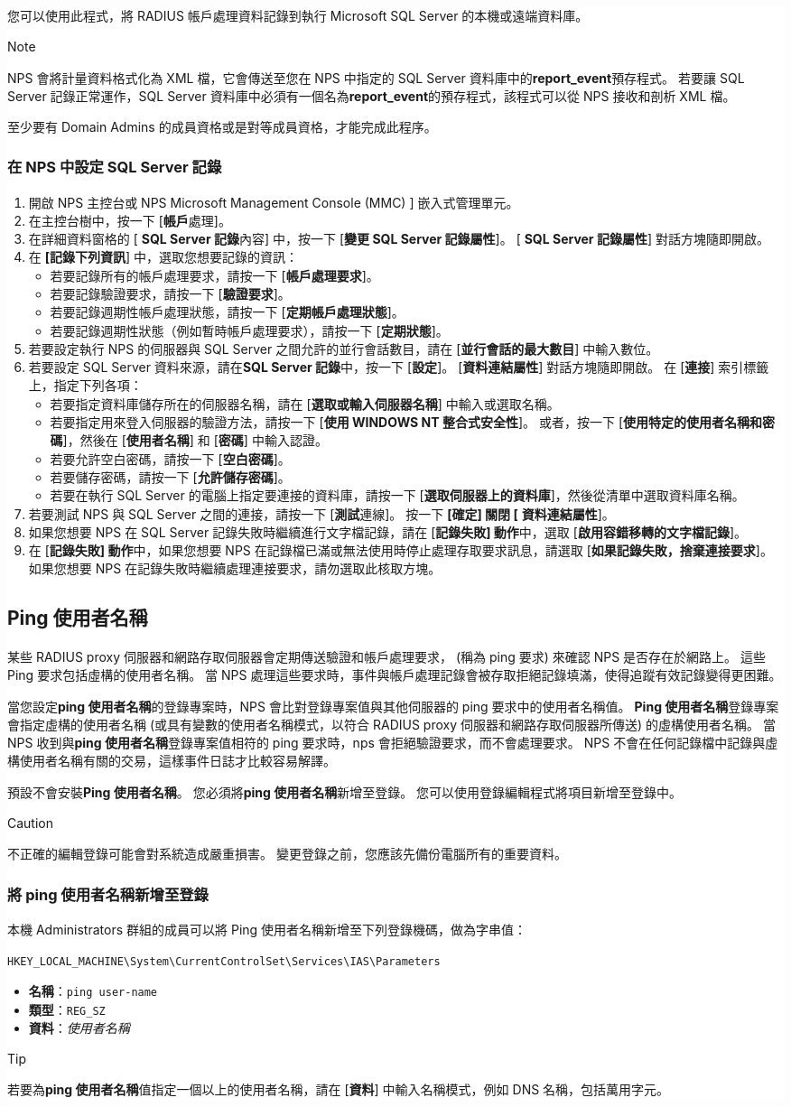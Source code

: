 您可以使用此程式，將 RADIUS 帳戶處理資料記錄到執行 Microsoft SQL Server 的本機或遠端資料庫。

>[!NOTE]
>NPS 會將計量資料格式化為 XML 檔，它會傳送至您在 NPS 中指定的 SQL Server 資料庫中的**report_event**預存程式。 若要讓 SQL Server 記錄正常運作，SQL Server 資料庫中必須有一個名為**report_event**的預存程式，該程式可以從 NPS 接收和剖析 XML 檔。

至少要有 Domain Admins 的成員資格或是對等成員資格，才能完成此程序。

### <a name="to-configure-sql-server-logging-in-nps"></a>在 NPS 中設定 SQL Server 記錄

1. 開啟 NPS 主控台或 NPS Microsoft Management Console (MMC) ] 嵌入式管理單元。
2. 在主控台樹中，按一下 [**帳戶**處理]。
3. 在詳細資料窗格的 [ **SQL Server 記錄**內容] 中，按一下 [**變更 SQL Server 記錄屬性**]。 [ **SQL Server 記錄屬性**] 對話方塊隨即開啟。
4. 在 **[記錄下列資訊**] 中，選取您想要記錄的資訊：
    - 若要記錄所有的帳戶處理要求，請按一下 [**帳戶處理要求**]。
    - 若要記錄驗證要求，請按一下 [**驗證要求**]。
    - 若要記錄週期性帳戶處理狀態，請按一下 [**定期帳戶處理狀態**]。
    - 若要記錄週期性狀態（例如暫時帳戶處理要求），請按一下 [**定期狀態**]。
5. 若要設定執行 NPS 的伺服器與 SQL Server 之間允許的並行會話數目，請在 [**並行會話的最大數目**] 中輸入數位。
6. 若要設定 SQL Server 資料來源，請在**SQL Server 記錄**中，按一下 [**設定**]。 [**資料連結屬性**] 對話方塊隨即開啟。 在 [**連接**] 索引標籤上，指定下列各項：
    - 若要指定資料庫儲存所在的伺服器名稱，請在 [**選取或輸入伺服器名稱**] 中輸入或選取名稱。
    - 若要指定用來登入伺服器的驗證方法，請按一下 [**使用 WINDOWS NT 整合式安全性**]。 或者，按一下 [**使用特定的使用者名稱和密碼**]，然後在 [**使用者名稱**] 和 [**密碼**] 中輸入認證。
    - 若要允許空白密碼，請按一下 [**空白密碼**]。
    - 若要儲存密碼，請按一下 [**允許儲存密碼**]。
    - 若要在執行 SQL Server 的電腦上指定要連接的資料庫，請按一下 [**選取伺服器上的資料庫**]，然後從清單中選取資料庫名稱。
7. 若要測試 NPS 與 SQL Server 之間的連接，請按一下 [**測試**連線]。 按一下 **[確定] 關閉 [** **資料連結屬性**]。
8. 如果您想要 NPS 在 SQL Server 記錄失敗時繼續進行文字檔記錄，請在 [**記錄失敗] 動作**中，選取 [**啟用容錯移轉的文字檔記錄**]。
9. 在 [**記錄失敗] 動作**中，如果您想要 NPS 在記錄檔已滿或無法使用時停止處理存取要求訊息，請選取 [**如果記錄失敗，捨棄連接要求**]。 如果您想要 NPS 在記錄失敗時繼續處理連接要求，請勿選取此核取方塊。

## <a name="ping-user-name"></a>Ping 使用者名稱

某些 RADIUS proxy 伺服器和網路存取伺服器會定期傳送驗證和帳戶處理要求， (稱為 ping 要求) 來確認 NPS 是否存在於網路上。 這些 Ping 要求包括虛構的使用者名稱。 當 NPS 處理這些要求時，事件與帳戶處理記錄會被存取拒絕記錄填滿，使得追蹤有效記錄變得更困難。

當您設定**ping 使用者名稱**的登錄專案時，NPS 會比對登錄專案值與其他伺服器的 ping 要求中的使用者名稱值。 **Ping 使用者名稱**登錄專案會指定虛構的使用者名稱 (或具有變數的使用者名稱模式，以符合 RADIUS proxy 伺服器和網路存取伺服器所傳送) 的虛構使用者名稱。 當 NPS 收到與**ping 使用者名稱**登錄專案值相符的 ping 要求時，nps 會拒絕驗證要求，而不會處理要求。 NPS 不會在任何記錄檔中記錄與虛構使用者名稱有關的交易，這樣事件日誌才比較容易解譯。

預設不會安裝**Ping 使用者名稱**。 您必須將**ping 使用者名稱**新增至登錄。 您可以使用登錄編輯程式將項目新增至登錄中。

>[!CAUTION]
>不正確的編輯登錄可能會對系統造成嚴重損害。 變更登錄之前，您應該先備份電腦所有的重要資料。

### <a name="to-add-ping-user-name-to-the-registry"></a>將 ping 使用者名稱新增至登錄

本機 Administrators 群組的成員可以將 Ping 使用者名稱新增至下列登錄機碼，做為字串值：

`HKEY_LOCAL_MACHINE\System\CurrentControlSet\Services\IAS\Parameters`

- **名稱**：`ping user-name`
- **類型**：`REG_SZ`
- **資料**：*使用者名稱*

>[!TIP]
>若要為**ping 使用者名稱**值指定一個以上的使用者名稱，請在 [**資料**] 中輸入名稱模式，例如 DNS 名稱，包括萬用字元。